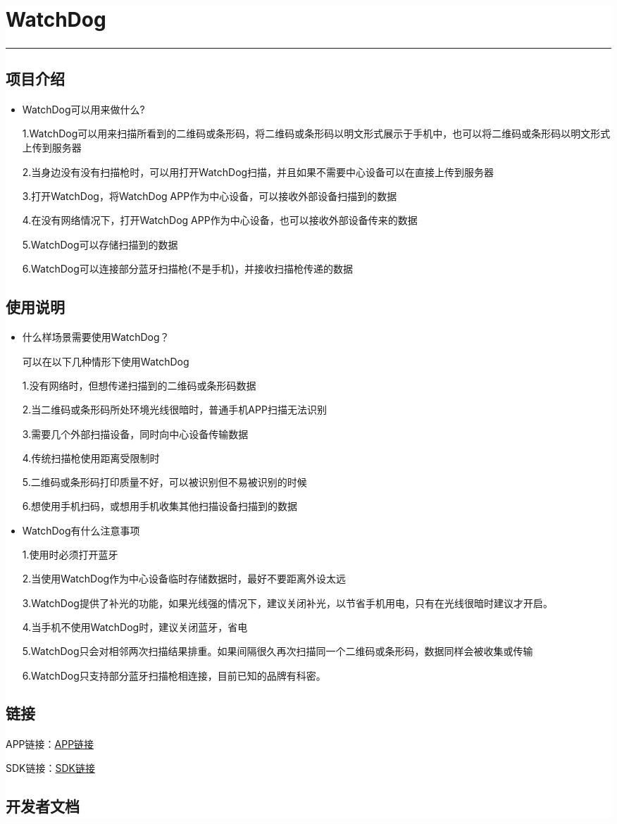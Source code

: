 
WatchDog
===
----
## 项目介绍
* WatchDog可以用来做什么?

	1.WatchDog可以用来扫描所看到的二维码或条形码，将二维码或条形码以明文形式展示于手机中，也可以将二维码或条形码以明文形式上传到服务器
		
	2.当身边没有没有扫描枪时，可以用打开WatchDog扫描，并且如果不需要中心设备可以在直接上传到服务器
		
	3.打开WatchDog，将WatchDog APP作为中心设备，可以接收外部设备扫描到的数据
	
	4.在没有网络情况下，打开WatchDog APP作为中心设备，也可以接收外部设备传来的数据
	
	5.WatchDog可以存储扫描到的数据
	
	6.WatchDog可以连接部分蓝牙扫描枪(不是手机)，并接收扫描枪传递的数据
	

## 使用说明
* 什么样场景需要使用WatchDog？
   
   可以在以下几种情形下使用WatchDog

   1.没有网络时，但想传递扫描到的二维码或条形码数据
		
	2.当二维码或条形码所处环境光线很暗时，普通手机APP扫描无法识别
	
	3.需要几个外部扫描设备，同时向中心设备传输数据
	
	4.传统扫描枪使用距离受限制时
	
	5.二维码或条形码打印质量不好，可以被识别但不易被识别的时候
		
	6.想使用手机扫码，或想用手机收集其他扫描设备扫描到的数据
	
* WatchDog有什么注意事项

	1.使用时必须打开蓝牙
	
	2.当使用WatchDog作为中心设备临时存储数据时，最好不要距离外设太远
	
	3.WatchDog提供了补光的功能，如果光线强的情况下，建议关闭补光，以节省手机用电，只有在光线很暗时建议才开启。
	
	4.当手机不使用WatchDog时，建议关闭蓝牙，省电
	
	5.WatchDog只会对相邻两次扫描结果排重。如果间隔很久再次扫描同一个二维码或条形码，数据同样会被收集或传输
	
	6.WatchDog只支持部分蓝牙扫描枪相连接，目前已知的品牌有科密。
	
## 链接

   APP链接：[APP链接][1]

   SDK链接：[SDK链接][2]
	
## 开发者文档


[1]: https://www.baidu.com/
[2]: /Users/Achilles/Desktop/JOYN资源/ios.txt 